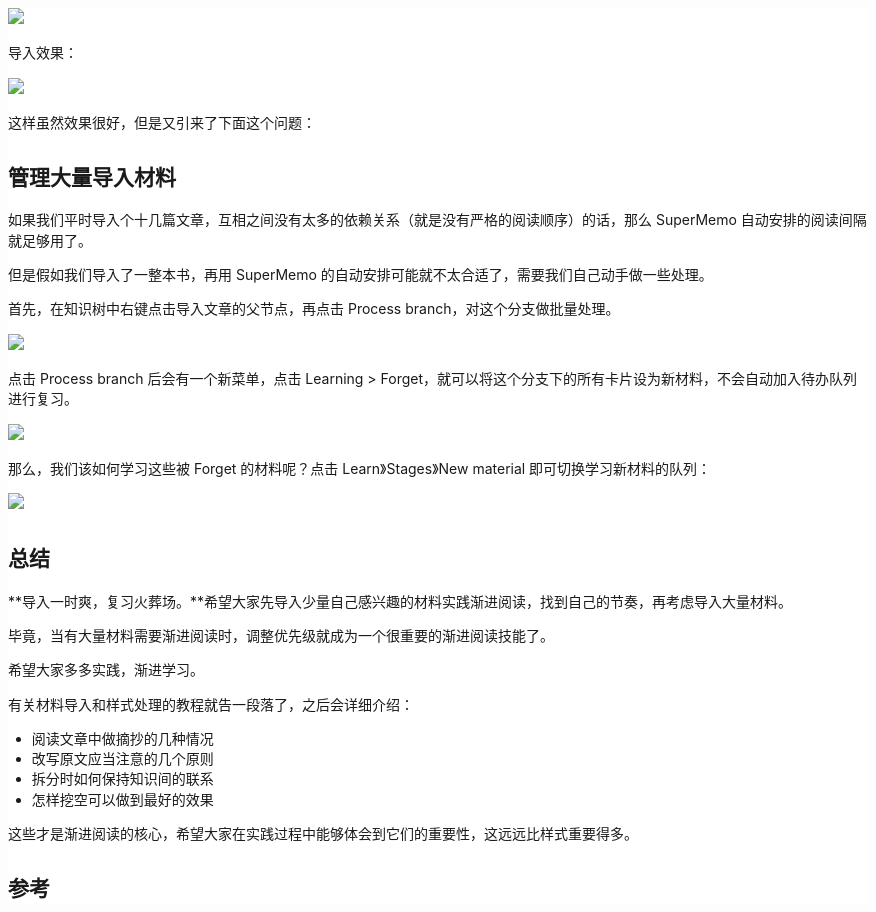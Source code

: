 ![](https://pic4.zhimg.com/80/v2-3e30c5a3d74276ef4997e8d728d2f95b_1440w.jpg)

  

导入效果：

  

![](https://pic4.zhimg.com/80/v2-a5255c4240ae54340ad5358f5c7a206b_1440w.jpg)

  

这样虽然效果很好，但是又引来了下面这个问题：

## 管理大量导入材料

如果我们平时导入个十几篇文章，互相之间没有太多的依赖关系（就是没有严格的阅读顺序）的话，那么 SuperMemo 自动安排的阅读间隔就足够用了。

但是假如我们导入了一整本书，再用 SuperMemo 的自动安排可能就不太合适了，需要我们自己动手做一些处理。

首先，在知识树中右键点击导入文章的父节点，再点击 Process branch，对这个分支做批量处理。

  

![](https://pic3.zhimg.com/80/v2-6cc1458f99eb6bf39d6c273ae82c6b26_1440w.jpg)

  

点击 Process branch 后会有一个新菜单，点击 Learning > Forget，就可以将这个分支下的所有卡片设为新材料，不会自动加入待办队列进行复习。

  

![](https://pic4.zhimg.com/80/v2-d7193898b967965313cbf48d5281e05b_1440w.jpg)

  

那么，我们该如何学习这些被 Forget 的材料呢？点击 Learn》Stages》New material 即可切换学习新材料的队列：

  

![](https://pic3.zhimg.com/80/v2-79615208e44b3b41a53716db57efaa86_1440w.jpg)

  

## 总结

**导入一时爽，复习火葬场。**希望大家先导入少量自己感兴趣的材料实践渐进阅读，找到自己的节奏，再考虑导入大量材料。

毕竟，当有大量材料需要渐进阅读时，调整优先级就成为一个很重要的渐进阅读技能了。

希望大家多多实践，渐进学习。

有关材料导入和样式处理的教程就告一段落了，之后会详细介绍：

*   阅读文章中做摘抄的几种情况
*   改写原文应当注意的几个原则
*   拆分时如何保持知识间的联系
*   怎样挖空可以做到最好的效果

这些才是渐进阅读的核心，希望大家在实践过程中能够体会到它们的重要性，这远远比样式重要得多。

## 参考
